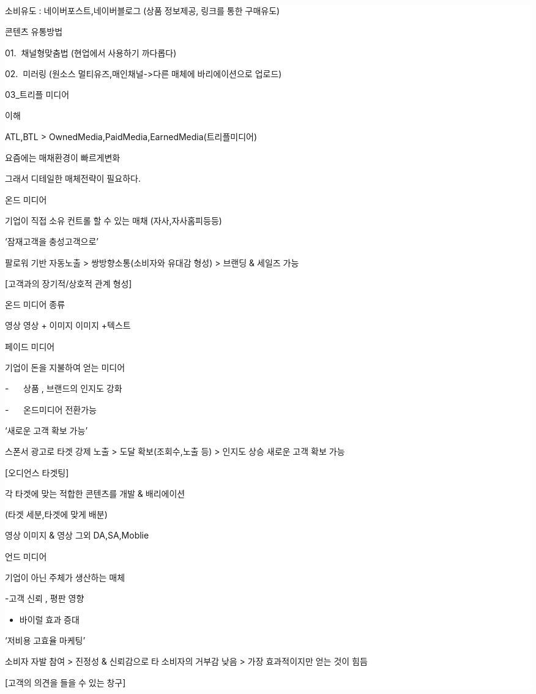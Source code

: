 소비유도 : 네이버포스트,네이버블로그 (상품 정보제공, 링크를 통한 구매유도)

콘텐츠 유통방법

01.  채널형맞춤법 (현업에서 사용하기 까다롭다)

02.  미러링 (원소스 멀티유즈,매인채널->다른 매체에 바리에이션으로 업로드)

03_트리플 미디어

이해

ATL,BTL > OwnedMedia,PaidMedia,EarnedMedia(트리플미디어)

요즘에는 매채환경이 빠르게변화

그래서 디테일한 매체전략이 필요하다.

온드 미디어

기업이 직접 소유 컨트롤 할 수 있는 매채 (자사,자사홈피등등)

‘잠재고객을 충성고객으로’

팔로워 기반 자동노출 > 쌍방향소통(소비자와 유대감 형성) > 브랜딩 & 세일즈 가능

[고객과의 장기적/상호적 관계 형성]

온드 미디어 종류

영상 영상 + 이미지 이미지 +텍스트

페이드 미디어

기업이 돈을 지불하여 얻는 미디어

-      상품 , 브랜드의 인지도 강화

-      온드미디어 전환가능

‘새로운 고객 확보 가능’

스폰서 광고로 타겟 강제 노출 > 도달 확보(조회수,노출 등) > 인지도 상승 새로운 고객 확보 가능

[오디언스 타겟팅]

각 타겟에 맞는 적합한 콘텐츠를 개발 & 배리에이션

(타겟 세분,타겟에 맞게 배분)

영상 이미지 & 영상 그외 DA,SA,Moblie

언드 미디어

기업이 아닌 주체가 생산하는 매체

-고객 신뢰 , 평판 영향

- 바이럴 효과 증대

‘저비용 고효율 마케팅’

소비자 자발 참여 > 진정성 & 신뢰감으로 타 소비자의 거부감 낮음 > 가장 효과적이지만 얻는 것이 힘듬

[고객의 의견을 들을 수 있는 창구]
